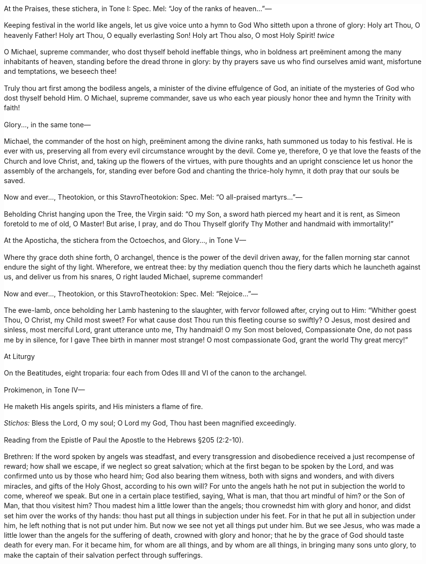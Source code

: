 At the Praises, these stichera, in Tone I: Spec. Mel: “Joy of the ranks of heaven...”—

Keeping festival in the world like angels, let us give voice unto a hymn to God Who sitteth upon a throne of glory: Holy art Thou, O heavenly Father! Holy art Thou, O equally everlasting Son! Holy art Thou also, O most Holy Spirit! *twice*

O Michael, supreme commander, who dost thyself behold ineffable things, who in boldness art preëminent among the many inhabitants of heaven, standing before the dread throne in glory: by thy prayers save us who find ourselves amid want, misfortune and temptations, we beseech thee!

Truly thou art first among the bodiless angels, a minister of the divine effulgence of God, an initiate of the mysteries of God who dost thyself behold Him. O Michael, supreme commander, save us who each year piously honor thee and hymn the Trinity with faith!

Glory..., in the same tone—

Michael, the commander of the host on high, preëminent among the divine ranks, hath summoned us today to his festival. He is ever with us, preserving all from every evil circumstance wrought by the devil. Come ye, therefore, O ye that love the feasts of the Church and love Christ, and, taking up the flowers of the virtues, with pure thoughts and an upright conscience let us honor the assembly of the archangels, for, standing ever before God and chanting the thrice-holy hymn, it doth pray that our souls be saved.

Now and ever..., Theotokion, or this StavroTheotokion: Spec. Mel: “O all-praised martyrs...”—

Beholding Christ hanging upon the Tree, the Virgin said: “O my Son, a sword hath pierced my heart and it is rent, as Simeon foretold to me of old, O Master! But arise, I pray, and do Thou Thyself glorify Thy Mother and handmaid with immortality!”

At the Aposticha, the stichera from the Octoechos, and Glory..., in Tone V—

Where thy grace doth shine forth, O archangel, thence is the power of the devil driven away, for the fallen morning star cannot endure the sight of thy light. Wherefore, we entreat thee: by thy mediation quench thou the fiery darts which he launcheth against us, and deliver us from his snares, O right lauded Michael, supreme commander!

Now and ever..., Theotokion, or this StavroTheotokion: Spec. Mel: “Rejoice...”—

The ewe-lamb, once beholding her Lamb hastening to the slaughter, with fervor followed after, crying out to Him: “Whither goest Thou, O Christ, my Child most sweet? For what cause dost Thou run this fleeting course so swiftly? O Jesus, most desired and sinless, most merciful Lord, grant utterance unto me, Thy handmaid! O my Son most beloved, Compassionate One, do not pass me by in silence, for I gave Thee birth in manner most strange! O most compassionate God, grant the world Thy great mercy!”

At Liturgy

On the Beatitudes, eight troparia: four each from Odes III and VI of the canon to the archangel.

Prokimenon, in Tone IV—

He maketh His angels spirits, and His ministers a flame of fire.

*Stichos:* Bless the Lord, O my soul; O Lord my God, Thou hast been magnified exceedingly.

Reading from the Epistle of Paul the Apostle to the Hebrews §205 \(2:2-10\).

Brethren: If the word spoken by angels was steadfast, and every transgression and disobedience received a just recompense of reward; how shall we escape, if we neglect so great salvation; which at the first began to be spoken by the Lord, and was confirmed unto us by those who heard him; God also bearing them witness, both with signs and wonders, and with divers miracles, and gifts of the Holy Ghost, according to his own will? For unto the angels hath he not put in subjection the world to come, whereof we speak. But one in a certain place testified, saying, What is man, that thou art mindful of him? or the Son of Man, that thou visitest him? Thou madest him a little lower than the angels; thou crownedst him with glory and honor, and didst set him over the works of thy hands: thou hast put all things in subjection under his feet. For in that he put all in subjection under him, he left nothing that is not put under him. But now we see not yet all things put under him. But we see Jesus, who was made a little lower than the angels for the suffering of death, crowned with glory and honor; that he by the grace of God should taste death for every man. For it became him, for whom are all things, and by whom are all things, in bringing many sons unto glory, to make the captain of their salvation perfect through sufferings.
